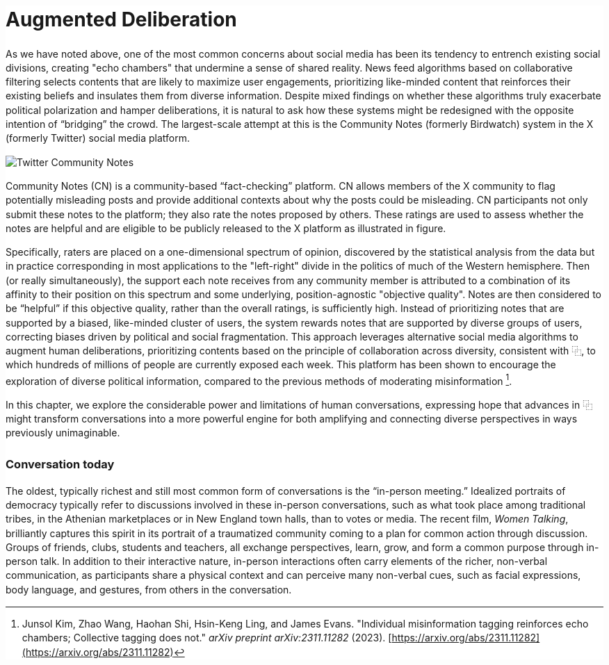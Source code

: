 # Augmented Deliberation


As we have noted above, one of the most common concerns about social media has been its tendency to entrench existing social divisions, creating "echo chambers" that undermine a sense of shared reality. News feed algorithms based on collaborative filtering selects contents that are likely to maximize user engagements, prioritizing like-minded content that reinforces their existing beliefs and insulates them from diverse information. Despite mixed findings on whether these algorithms truly exacerbate political polarization and hamper deliberations, it is natural to ask how these systems might be redesigned with the opposite intention of “bridging” the crowd. The largest-scale attempt at this is the Community Notes (formerly Birdwatch) system in the X (formerly Twitter) social media platform.

<img src="https://raw.githubusercontent.com/pluralitybook/plurality/main/figs/communitynotes.png" width="100%" alt="Twitter Community Notes">

Community Notes (CN) is a community-based “fact-checking” platform. CN allows members of the X community to flag potentially misleading posts and provide additional contexts about why the posts could be misleading.  CN participants not only submit these notes to the platform; they also rate the notes proposed by others. These ratings are used to assess whether the notes are helpful and are eligible to be publicly released to the X platform as illustrated in figure.


Specifically, raters are placed on a one-dimensional spectrum of opinion, discovered by the statistical analysis from the data but in practice corresponding in most applications to the "left-right" divide in the politics of much of the Western hemisphere. Then (or really simultaneously), the support each note receives from any community member is attributed to a combination of its affinity to their position on this spectrum and some underlying, position-agnostic "objective quality".  Notes are then considered to be “helpful” if this objective quality, rather than the overall ratings, is sufficiently high. Instead of prioritizing notes that are supported by a biased, like-minded cluster of users, the system rewards notes that are supported by diverse groups of users, correcting biases driven by political and social fragmentation. This approach leverages alternative social media algorithms to augment human deliberations, prioritizing contents based on the principle of collaboration across diversity, consistent with ⿻, to which hundreds of millions of people are currently exposed each week. This platform has been shown to encourage the exploration of diverse political information, compared to the previous methods of moderating misinformation [^CNDiversity].

In this chapter, we explore the considerable power and limitations of human conversations, expressing hope that advances in ⿻ might transform conversations into a more powerful engine for both amplifying and connecting diverse perspectives in ways previously unimaginable.



### Conversation today

The oldest, typically richest and still most common form of conversations is the “in-person meeting.” Idealized portraits of democracy typically refer to discussions involved in these in-person conversations, such as what took place among traditional tribes, in the Athenian marketplaces or in New England town halls, than to votes or media.  The recent film, *Women Talking*, brilliantly captures this spirit in its portrait of a traumatized community coming to a plan for common action through discussion. Groups of friends, clubs, students and teachers, all exchange perspectives, learn, grow, and form a common purpose through in-person talk.  In addition to their interactive nature, in-person interactions often carry elements of the richer, non-verbal communication, as participants share a physical context and can perceive many non-verbal cues, such as facial expressions, body language, and gestures, from others in the conversation.


[^CNDiversity]: Junsol Kim, Zhao Wang, Haohan Shi, Hsin-Keng Ling, and James Evans. "Individual misinformation tagging reinforces echo chambers; Collective tagging does not." _arXiv preprint arXiv:2311.11282_ (2023). [https://arxiv.org/abs/2311.11282](https://arxiv.org/abs/2311.11282)
[^TradeoffDiversity]: Sinan Aral, and Marshall Van Alstyne. "The diversity-bandwidth trade-off." American journal of sociology 117, no. 1 (2011): 90-171.
[^InformationWealth]: Simon, Herbert. (1971) Designing Organizations for an Information-Rich World, _Computers, Communications, and the Public Interest_
[^TyrannyStructurelessness]: Freeman, Jo. (1970) "The Tyranny of the Structurelessness". https://doi.org/10.1353/wsq.2013.0072
[^RealTalk]: Boston Globe, "Some Bostonians feel largely unheard. With MIT’s ‘Real Talk’ portal now public, here’s a chance to really listen", available at https://www.bostonglobe.com/2021/10/25/metro/some-bostonians-feel-largely-unheard-with-mits-real-talk-portal-now-public-heres-chance-really-listen/
[^DemocraticInputs]: Tyna, Eloundou (OpenAI) et al. (2023) Democratic inputs to AI https://openai.com/blog/democratic-inputs-to-ai 
[^LLMCensorship]: David Glukhov, Ilia Shumailov, Yarin Gal, Nicolas Papernot, Vardan Papyan (2023). LLM Censorship: A Machine Learning Challenge or a Computer Security Problem? https://arxiv.org/abs/2307.10719
[^WorldCafe]: [World Cafe](https://theworldcafe.com/)
[^OpenSpaceTechnnology]: [Open Space Technology](https://openspaceworld.org/wp2/)
[^LLMDemocracy]: Lisa P. Argyle, Christopher A. Bail, Ethan C. Busby, Joshua R. Gubler, Thomas Howe, Christopher Rytting, Taylor Sorensen, and David Wingate. "Leveraging AI for democratic discourse: Chat interventions can improve online political conversations at scale." _Proceedings of the National Academy of Sciences_ 120, no. 41 (2023): e2311627120.
[^LLMFinetune]: Junsol Kim, and Byungkyu Lee, "Ai-augmented surveys: Leveraging large language models for opinion prediction in nationally representative surveys," _arXiv preprint arXiv:2305.09620_ (2023). [https://arxiv.org/abs/2305.09620](https://arxiv.org/abs/2305.09620)